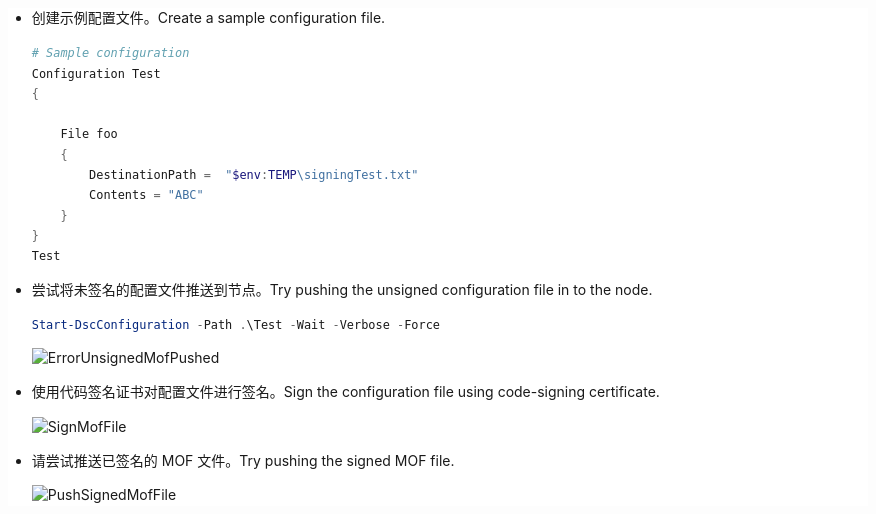 - <span data-ttu-id="49a2e-208">创建示例配置文件。</span><span class="sxs-lookup"><span data-stu-id="49a2e-208">Create a sample configuration file.</span></span>

  ```powershell
  # Sample configuration
  Configuration Test
  {

      File foo
      {
          DestinationPath =  "$env:TEMP\signingTest.txt"
          Contents = "ABC"
      }
  }
  Test
  ```

- <span data-ttu-id="49a2e-209">尝试将未签名的配置文件推送到节点。</span><span class="sxs-lookup"><span data-stu-id="49a2e-209">Try pushing the unsigned configuration file in to the node.</span></span>

  ```powershell
  Start-DscConfiguration -Path .\Test -Wait -Verbose -Force
  ```

  ![ErrorUnsignedMofPushed](../images/DSC-improvements/PushUnsignedMof.png)

- <span data-ttu-id="49a2e-211">使用代码签名证书对配置文件进行签名。</span><span class="sxs-lookup"><span data-stu-id="49a2e-211">Sign the configuration file using code-signing certificate.</span></span>

  ![SignMofFile](../images/DSC-improvements/SignMofFile.png)

- <span data-ttu-id="49a2e-213">请尝试推送已签名的 MOF 文件。</span><span class="sxs-lookup"><span data-stu-id="49a2e-213">Try pushing the signed MOF file.</span></span>

  ![PushSignedMofFile](../images/DSC-improvements/PushSignedMof.png)
